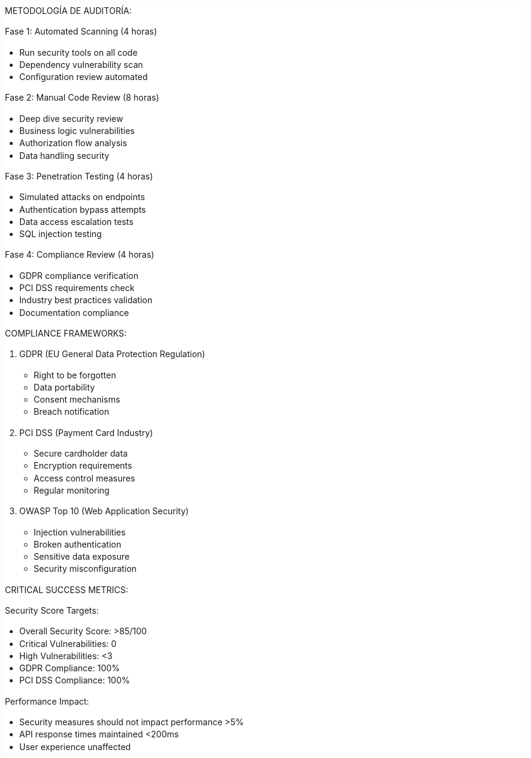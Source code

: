 METODOLOGÍA DE AUDITORÍA:

Fase 1: Automated Scanning (4 horas)
- Run security tools on all code
- Dependency vulnerability scan
- Configuration review automated

Fase 2: Manual Code Review (8 horas)
- Deep dive security review
- Business logic vulnerabilities
- Authorization flow analysis
- Data handling security

Fase 3: Penetration Testing (4 horas)
- Simulated attacks on endpoints
- Authentication bypass attempts
- Data access escalation tests
- SQL injection testing

Fase 4: Compliance Review (4 horas)
- GDPR compliance verification
- PCI DSS requirements check
- Industry best practices validation
- Documentation compliance

COMPLIANCE FRAMEWORKS:

1. GDPR (EU General Data Protection Regulation)
   - Right to be forgotten
   - Data portability
   - Consent mechanisms
   - Breach notification

2. PCI DSS (Payment Card Industry)
   - Secure cardholder data
   - Encryption requirements
   - Access control measures
   - Regular monitoring

3. OWASP Top 10 (Web Application Security)
   - Injection vulnerabilities
   - Broken authentication
   - Sensitive data exposure
   - Security misconfiguration

CRITICAL SUCCESS METRICS:

Security Score Targets:
- Overall Security Score: >85/100
- Critical Vulnerabilities: 0
- High Vulnerabilities: <3
- GDPR Compliance: 100%
- PCI DSS Compliance: 100%

Performance Impact:
- Security measures should not impact performance >5%
- API response times maintained <200ms
- User experience unaffected
